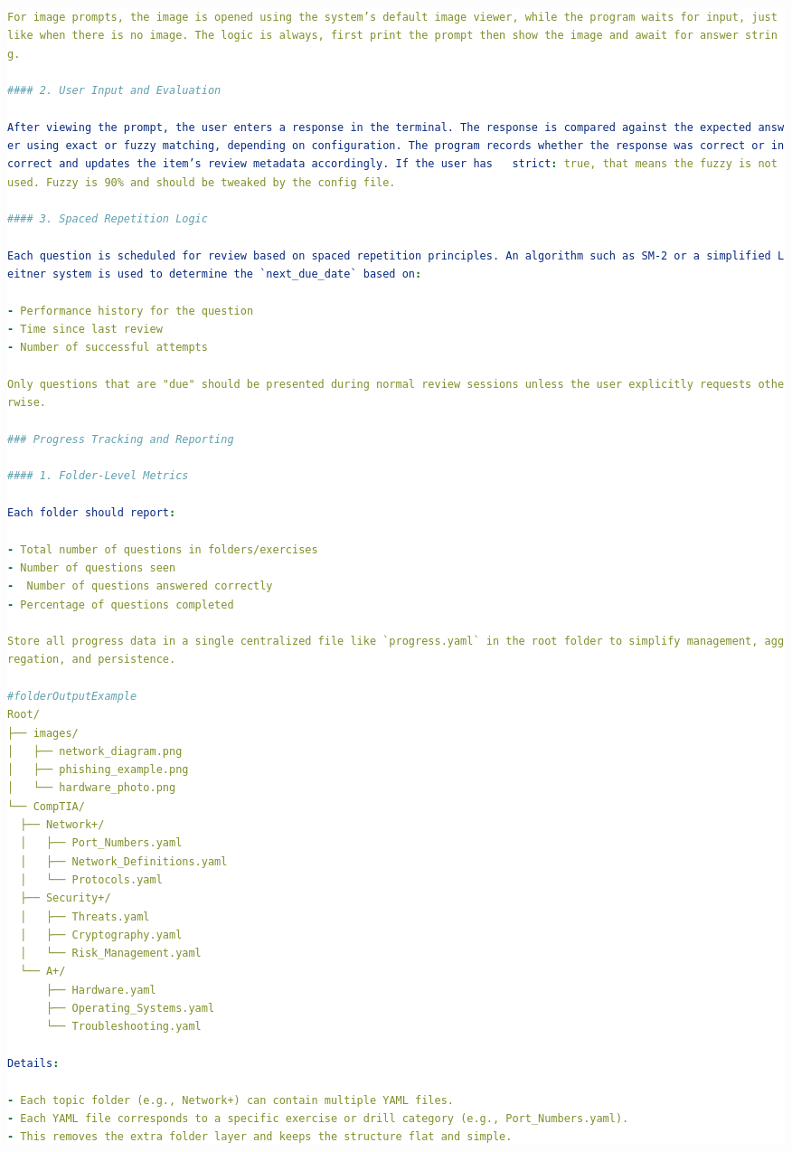   ```yaml
For image prompts, the image is opened using the system’s default image viewer, while the program waits for input, just like when there is no image. The logic is always, first print the prompt then show the image and await for answer string.

#### 2. User Input and Evaluation

After viewing the prompt, the user enters a response in the terminal. The response is compared against the expected answer using exact or fuzzy matching, depending on configuration. The program records whether the response was correct or incorrect and updates the item’s review metadata accordingly. If the user has   strict: true, that means the fuzzy is not used. Fuzzy is 90% and should be tweaked by the config file.

#### 3. Spaced Repetition Logic

Each question is scheduled for review based on spaced repetition principles. An algorithm such as SM-2 or a simplified Leitner system is used to determine the `next_due_date` based on:

- Performance history for the question
- Time since last review
- Number of successful attempts

Only questions that are "due" should be presented during normal review sessions unless the user explicitly requests otherwise.

### Progress Tracking and Reporting

#### 1. Folder-Level Metrics

Each folder should report:

- Total number of questions in folders/exercises
- Number of questions seen
-  Number of questions answered correctly
- Percentage of questions completed

Store all progress data in a single centralized file like `progress.yaml` in the root folder to simplify management, aggregation, and persistence.

#folderOutputExample
Root/
├── images/
│   ├── network_diagram.png
│   ├── phishing_example.png
│   └── hardware_photo.png
└── CompTIA/
    ├── Network+/
    │   ├── Port_Numbers.yaml
    │   ├── Network_Definitions.yaml
    │   └── Protocols.yaml
    ├── Security+/
    │   ├── Threats.yaml
    │   ├── Cryptography.yaml
    │   └── Risk_Management.yaml
    └── A+/
        ├── Hardware.yaml
        ├── Operating_Systems.yaml
        └── Troubleshooting.yaml

Details:

- Each topic folder (e.g., Network+) can contain multiple YAML files.
- Each YAML file corresponds to a specific exercise or drill category (e.g., Port_Numbers.yaml).
- This removes the extra folder layer and keeps the structure flat and simple.
  ```